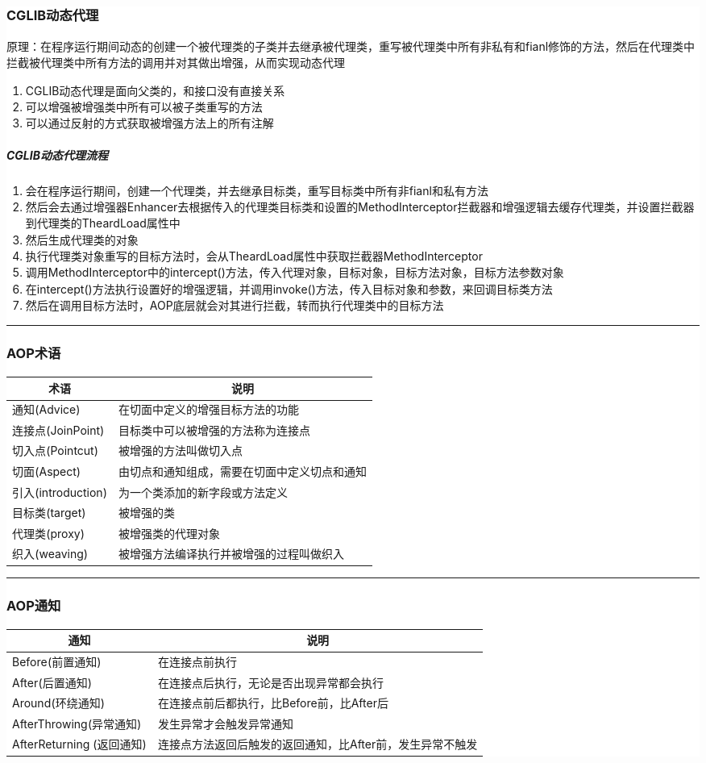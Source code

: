 

### **CGLIB动态代理**

原理：在程序运行期间动态的创建一个被代理类的子类并去继承被代理类，重写被代理类中所有非私有和fianl修饰的方法，然后在代理类中拦截被代理类中所有方法的调用并对其做出增强，从而实现动态代理

1. CGLIB动态代理是面向父类的，和接口没有直接关系
2. 可以增强被增强类中所有可以被子类重写的方法
3. 可以通过反射的方式获取被增强方法上的所有注解



##### CGLIB动态代理流程

1. 会在程序运行期间，创建一个代理类，并去继承目标类，重写目标类中所有非fianl和私有方法
2. 然后会去通过增强器Enhancer去根据传入的代理类目标类和设置的MethodInterceptor拦截器和增强逻辑去缓存代理类，并设置拦截器到代理类的TheardLoad属性中
3. 然后生成代理类的对象
4. 执行代理类对象重写的目标方法时，会从TheardLoad属性中获取拦截器MethodInterceptor
5. 调用MethodInterceptor中的intercept()方法，传入代理对象，目标对象，目标方法对象，目标方法参数对象
6. 在intercept()方法执行设置好的增强逻辑，并调用invoke()方法，传入目标对象和参数，来回调目标类方法
7. 然后在调用目标方法时，AOP底层就会对其进行拦截，转而执行代理类中的目标方法





------



### AOP术语

| 术语               | 说明                                         |
| ------------------ | -------------------------------------------- |
| 通知(Advice)       | 在切面中定义的增强目标方法的功能             |
| 连接点(JoinPoint)  | 目标类中可以被增强的方法称为连接点           |
| 切入点(Pointcut)   | 被增强的方法叫做切入点                       |
| 切面(Aspect)       | 由切点和通知组成，需要在切面中定义切点和通知 |
| 引入(introduction) | 为一个类添加的新字段或方法定义               |
| 目标类(target)     | 被增强的类                                   |
| 代理类(proxy)      | 被增强类的代理对象                           |
| 织入(weaving)      | 被增强方法编译执行并被增强的过程叫做织入     |



-----



### AOP通知

| 通知                      | 说明                                                      |
| ------------------------- | --------------------------------------------------------- |
| Before(前置通知)          | 在连接点前执行                                            |
| After(后置通知)           | 在连接点后执行，无论是否出现异常都会执行                  |
| Around(环绕通知)          | 在连接点前后都执行，比Before前，比After后                 |
| AfterThrowing(异常通知)   | 发生异常才会触发异常通知                                  |
| AfterReturning (返回通知) | 连接点方法返回后触发的返回通知，比After前，发生异常不触发 |
